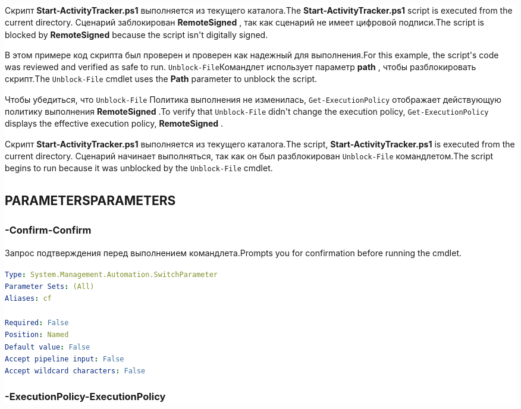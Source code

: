 <span data-ttu-id="69939-167">Скрипт **Start-ActivityTracker.ps1** выполняется из текущего каталога.</span><span class="sxs-lookup"><span data-stu-id="69939-167">The **Start-ActivityTracker.ps1** script is executed from the current directory.</span></span> <span data-ttu-id="69939-168">Сценарий заблокирован **RemoteSigned** , так как сценарий не имеет цифровой подписи.</span><span class="sxs-lookup"><span data-stu-id="69939-168">The script is blocked by **RemoteSigned** because the script isn't digitally signed.</span></span>

<span data-ttu-id="69939-169">В этом примере код скрипта был проверен и проверен как надежный для выполнения.</span><span class="sxs-lookup"><span data-stu-id="69939-169">For this example, the script's code was reviewed and verified as safe to run.</span></span> <span data-ttu-id="69939-170">`Unblock-File`Командлет использует параметр **path** , чтобы разблокировать скрипт.</span><span class="sxs-lookup"><span data-stu-id="69939-170">The `Unblock-File` cmdlet uses the **Path** parameter to unblock the script.</span></span>

<span data-ttu-id="69939-171">Чтобы убедиться, что `Unblock-File` Политика выполнения не изменилась, `Get-ExecutionPolicy` отображает действующую политику выполнения **RemoteSigned** .</span><span class="sxs-lookup"><span data-stu-id="69939-171">To verify that `Unblock-File` didn't change the execution policy, `Get-ExecutionPolicy` displays the effective execution policy, **RemoteSigned** .</span></span>

<span data-ttu-id="69939-172">Скрипт **Start-ActivityTracker.ps1** выполняется из текущего каталога.</span><span class="sxs-lookup"><span data-stu-id="69939-172">The script, **Start-ActivityTracker.ps1** is executed from the current directory.</span></span> <span data-ttu-id="69939-173">Сценарий начинает выполняться, так как он был разблокирован `Unblock-File` командлетом.</span><span class="sxs-lookup"><span data-stu-id="69939-173">The script begins to run because it was unblocked by the `Unblock-File` cmdlet.</span></span>

## <span data-ttu-id="69939-174">PARAMETERS</span><span class="sxs-lookup"><span data-stu-id="69939-174">PARAMETERS</span></span>

### <span data-ttu-id="69939-175">-Confirm</span><span class="sxs-lookup"><span data-stu-id="69939-175">-Confirm</span></span>

<span data-ttu-id="69939-176">Запрос подтверждения перед выполнением командлета.</span><span class="sxs-lookup"><span data-stu-id="69939-176">Prompts you for confirmation before running the cmdlet.</span></span>

```yaml
Type: System.Management.Automation.SwitchParameter
Parameter Sets: (All)
Aliases: cf

Required: False
Position: Named
Default value: False
Accept pipeline input: False
Accept wildcard characters: False
```

### <span data-ttu-id="69939-177">-ExecutionPolicy</span><span class="sxs-lookup"><span data-stu-id="69939-177">-ExecutionPolicy</span></span>
